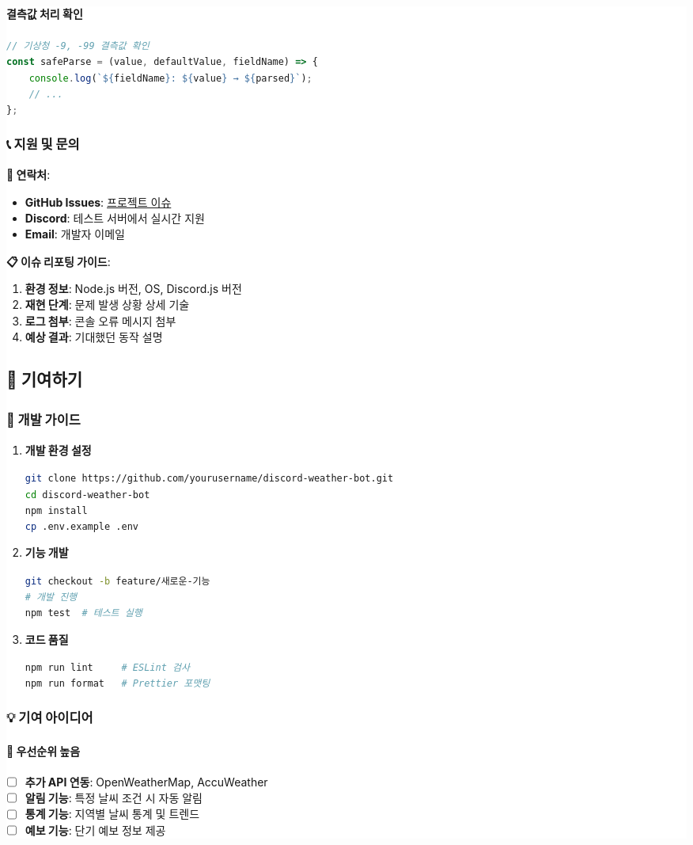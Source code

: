 #### 결측값 처리 확인
```javascript
// 기상청 -9, -99 결측값 확인
const safeParse = (value, defaultValue, fieldName) => {
    console.log(`${fieldName}: ${value} → ${parsed}`);
    // ...
};
```

### 📞 지원 및 문의

**🔗 연락처**:
- **GitHub Issues**: [프로젝트 이슈](https://github.com/yourusername/discord-weather-bot/issues)
- **Discord**: 테스트 서버에서 실시간 지원
- **Email**: 개발자 이메일

**📋 이슈 리포팅 가이드**:
1. **환경 정보**: Node.js 버전, OS, Discord.js 버전
2. **재현 단계**: 문제 발생 상황 상세 기술
3. **로그 첨부**: 콘솔 오류 메시지 첨부
4. **예상 결과**: 기대했던 동작 설명

## 🤝 기여하기

### 🔄 개발 가이드

1. **개발 환경 설정**
   ```bash
   git clone https://github.com/yourusername/discord-weather-bot.git
   cd discord-weather-bot
   npm install
   cp .env.example .env
   ```

2. **기능 개발**
   ```bash
   git checkout -b feature/새로운-기능
   # 개발 진행
   npm test  # 테스트 실행
   ```

3. **코드 품질**
   ```bash
   npm run lint     # ESLint 검사
   npm run format   # Prettier 포맷팅
   ```

### 💡 기여 아이디어

#### 🌟 우선순위 높음
- [ ] **추가 API 연동**: OpenWeatherMap, AccuWeather
- [ ] **알림 기능**: 특정 날씨 조건 시 자동 알림
- [ ] **통계 기능**: 지역별 날씨 통계 및 트렌드
- [ ] **예보 기능**: 단기 예보 정보 제공
